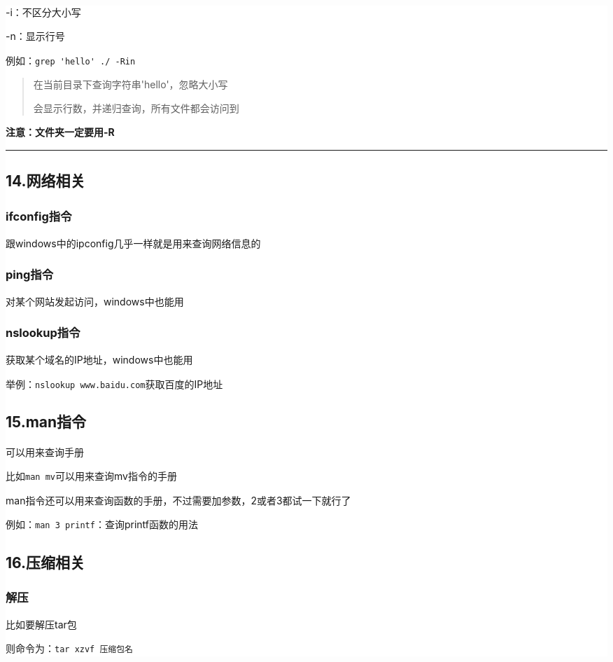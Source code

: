 -i：不区分大小写

-n：显示行号

例如：`grep 'hello' ./ -Rin`

> 在当前目录下查询字符串'hello'，忽略大小写
>
> 会显示行数，并递归查询，所有文件都会访问到

**注意：文件夹一定要用-R**

---

## 14.网络相关

### ifconfig指令

跟windows中的ipconfig几乎一样就是用来查询网络信息的

### ping指令

对某个网站发起访问，windows中也能用

### nslookup指令

获取某个域名的IP地址，windows中也能用

举例：`nslookup www.baidu.com`获取百度的IP地址

## 15.man指令

可以用来查询手册

比如`man mv`可以用来查询mv指令的手册

man指令还可以用来查询函数的手册，不过需要加参数，2或者3都试一下就行了

例如：`man 3 printf`：查询printf函数的用法

## 16.压缩相关

### 解压

比如要解压tar包

则命令为：`tar xzvf 压缩包名`

